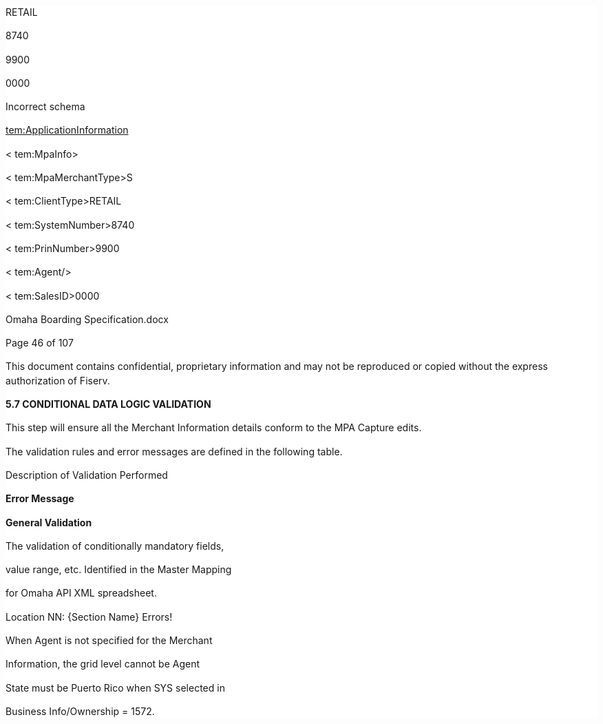 <ClientType>RETAIL</ClientType>

<SystemNumber>8740</SystemNumber>

<PrinNumber>9900</PrinNumber>

<Agent/>

<SalesID>0000</SalesID>

Incorrect schema

<tem:ApplicationInformation>

< tem:MpaInfo>

< tem:MpaMerchantType>S</MpaMerchantType>

< tem:ClientType>RETAIL</ClientType>

< tem:SystemNumber>8740</SystemNumber>

< tem:PrinNumber>9900</PrinNumber>

< tem:Agent/>

< tem:SalesID>0000</SalesID>

Omaha Boarding Specification.docx

Page 46 of 107

This document contains confidential, proprietary information and may not be reproduced or copied without the express authorization of Fiserv.





**5.7 CONDITIONAL DATA LOGIC VALIDATION**

This step will ensure all the Merchant Information details conform to the MPA Capture edits.

The validation rules and error messages are defined in the following table.

Description of Validation Performed

**Error Message**

**General Validation**

The validation of conditionally mandatory fields,

value range, etc. Identified in the Master Mapping

for Omaha API XML spreadsheet.

Location NN: {Section Name} Errors!

When Agent is not specified for the Merchant

Information, the grid level cannot be Agent

State must be Puerto Rico when SYS selected in

Business Info/Ownership = 1572.
